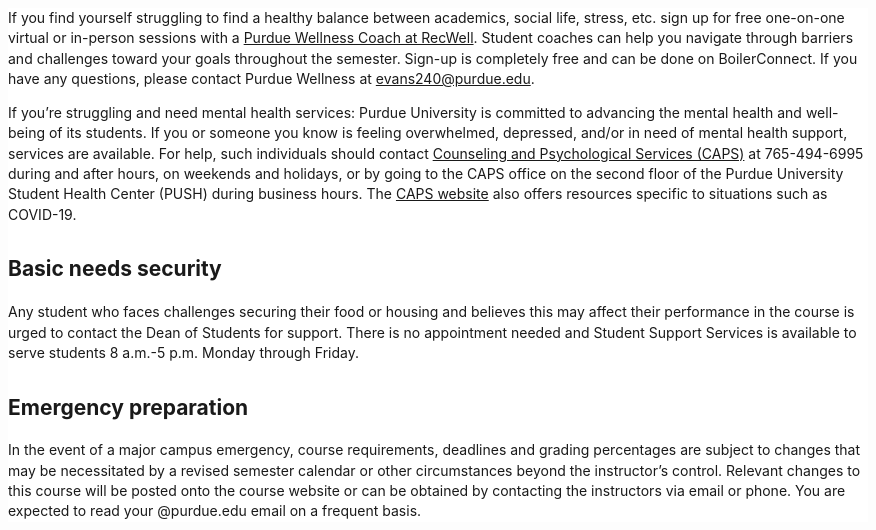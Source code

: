 If you find yourself struggling to find a healthy balance between academics, social life, stress, etc. sign up for free one-on-one virtual or in-person sessions with a [Purdue Wellness Coach at RecWell](https://www.purdue.edu/recwell/fitness-wellness/wellness/one-on-one-coaching/wellness-coaching.php). Student coaches can help you navigate through barriers and challenges toward your goals throughout the semester. Sign-up is completely free and can be done on BoilerConnect. If you have any questions, please contact Purdue Wellness at evans240@purdue.edu.

If you’re struggling and need mental health services: Purdue University is committed to advancing the mental health and well-being of its students. If you or someone you know is feeling overwhelmed, depressed, and/or in need of mental health support, services are available. For help, such individuals should contact [Counseling and Psychological Services (CAPS)](https://www.purdue.edu/caps/) at 765-494-6995 during and after hours, on weekends and holidays, or by going to the CAPS office on the second floor of the Purdue University Student Health Center (PUSH) during business hours. The [CAPS website](https://www.purdue.edu/caps/covid-19/index.html) also offers resources specific to situations such as COVID-19.

## Basic needs security

Any student who faces challenges securing their food or housing and believes this may affect their performance in the course is urged to contact the Dean of Students for support. There is no appointment needed and Student Support Services is available to serve students 8 a.m.-5 p.m. Monday through Friday.

## Emergency preparation

In the event of a major campus emergency, course requirements, deadlines and grading percentages are subject to changes that may be necessitated by a revised semester calendar or other circumstances beyond the instructor’s control. Relevant changes to this course will be posted onto the course website or can be obtained by contacting the instructors via email or phone. You are expected to read your @purdue.edu email on a frequent basis.



